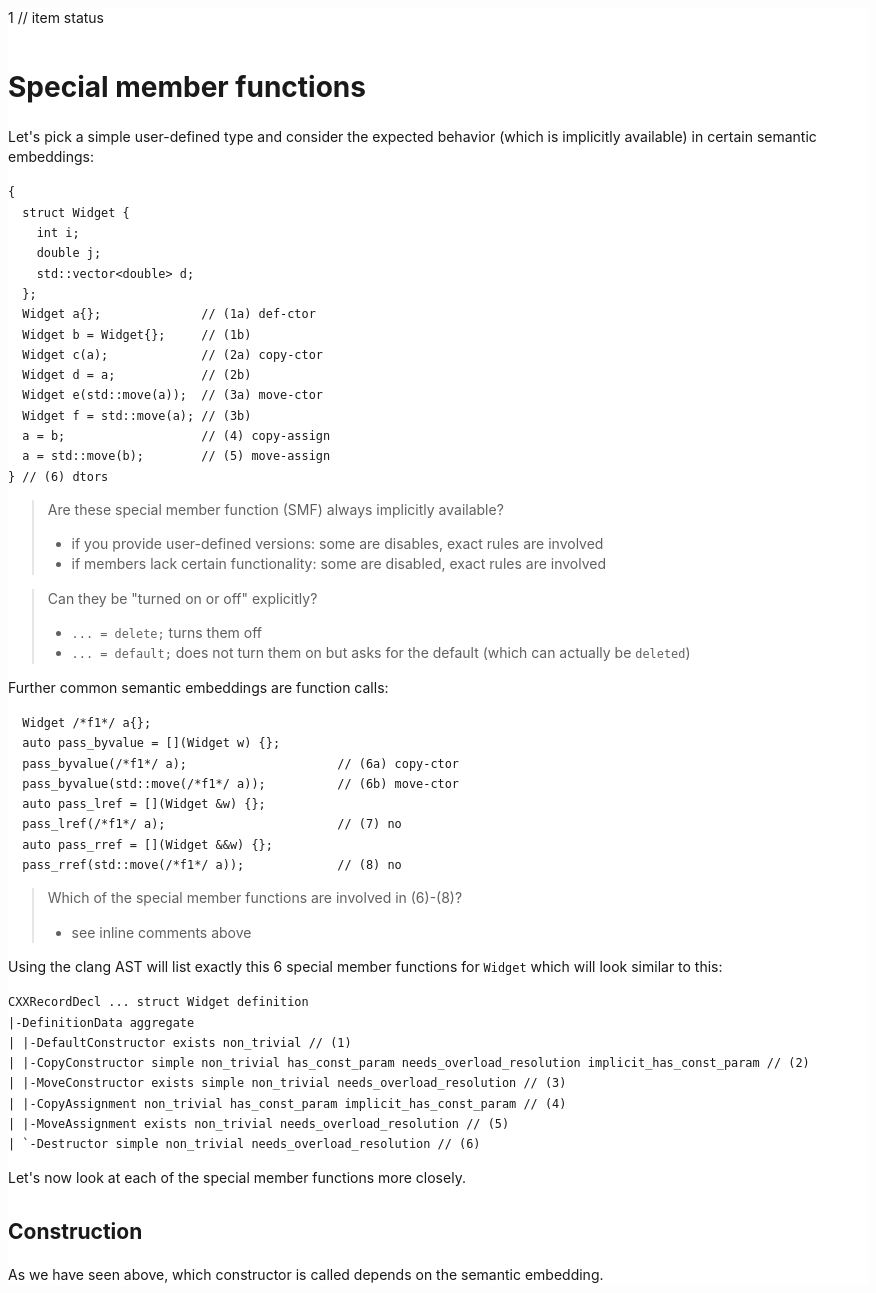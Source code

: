 1 // item status
# Special member functions
Let's pick a simple user-defined type and consider the expected behavior (which is implicitly available) in certain semantic embeddings:
```pmans
{
  struct Widget {
    int i;
    double j;
    std::vector<double> d;
  };
  Widget a{};              // (1a) def-ctor
  Widget b = Widget{};     // (1b)
  Widget c(a);             // (2a) copy-ctor
  Widget d = a;            // (2b)
  Widget e(std::move(a));  // (3a) move-ctor
  Widget f = std::move(a); // (3b)
  a = b;                   // (4) copy-assign
  a = std::move(b);        // (5) move-assign
} // (6) dtors
```
> Are these special member function (SMF) always implicitly available?
> - if you provide user-defined versions: some are disables, exact rules are involved
> - if members lack certain functionality: some are disabled, exact rules are involved

> Can they be "turned on or off" explicitly?
> - `... = delete;` turns them off
> - `... = default;` does not turn them on but asks for the default (which can actually be `deleted`)

Further common semantic embeddings are function calls:
```pmans
  Widget /*f1*/ a{};
  auto pass_byvalue = [](Widget w) {}; 
  pass_byvalue(/*f1*/ a);                     // (6a) copy-ctor
  pass_byvalue(std::move(/*f1*/ a));          // (6b) move-ctor
  auto pass_lref = [](Widget &w) {};   
  pass_lref(/*f1*/ a);                        // (7) no
  auto pass_rref = [](Widget &&w) {};  
  pass_rref(std::move(/*f1*/ a));             // (8) no
```
> Which of the special member functions are involved in (6)-(8)?
> - see inline comments above

Using the clang AST will list exactly this 6 special member functions for `Widget` which will look similar to this:
```pmans
CXXRecordDecl ... struct Widget definition
|-DefinitionData aggregate
| |-DefaultConstructor exists non_trivial // (1)
| |-CopyConstructor simple non_trivial has_const_param needs_overload_resolution implicit_has_const_param // (2)
| |-MoveConstructor exists simple non_trivial needs_overload_resolution // (3)
| |-CopyAssignment non_trivial has_const_param implicit_has_const_param // (4)
| |-MoveAssignment exists non_trivial needs_overload_resolution // (5)
| `-Destructor simple non_trivial needs_overload_resolution // (6)
```
Let's now look at each of the special member functions more closely.
## Construction
As we have seen above, which constructor is called depends on the semantic embedding.

